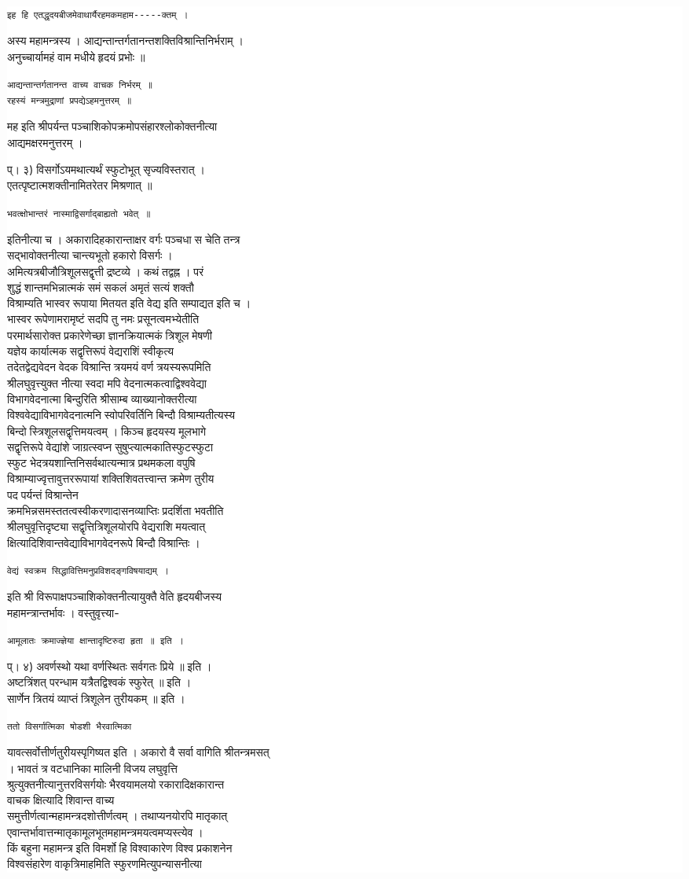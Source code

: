 	इह हि एतद्धृदयबीजमेवाथार्यैरहमकमहाम-----क्तम् ।   
अस्य महामन्त्रस्य । आद्यन्तान्तर्गतानन्तशक्तिविश्रान्तिनिर्भराम् ।   
अनुच्चार्यामहं वाम मधीये हृदयं प्रभोः ॥  
  
	आद्यन्तान्तर्गतानन्त वाच्य वाचक निर्भरम् ॥  
	रहस्यं मन्त्रमुद्राणां प्रपद्येऽहमनुत्तरम् ॥  
  
मह इति श्रीपर्यन्त पञ्चाशिकोपक्रमोपसंहारश्लोकोक्तनीत्या   
आद्यमक्षरमनुत्तरम् ।  
  
प्। ३) विसर्गोऽयमथात्यर्थं स्फुटोभूत् सृज्यविस्तरात् ।  
	एतत्पृष्टात्मशक्तीनामितरेतर मिश्रणात् ॥  
  
	भवत्क्षोभान्तरं नास्माद्विसर्गाद्बाह्यतो भवेत् ॥  
  
इतिनीत्या च । अकारादिहकारान्ताक्षर वर्गः पञ्चधा स चेति तन्त्र   
सद्भावोक्तनीत्या चान्त्यभूतो हकारो विसर्गः ।   
अमित्यत्रबीजौत्रिशूलसद्वृत्ती द्रष्टव्ये । कथं तद्वह्न । परं   
शुद्धं शान्तमभिन्नात्मकं समं सकलं अमृतं सत्यं शक्तौ   
विश्राम्यति भास्वर रूपाया मितयत इति वेद्य इति सम्पाद्यत इति च ।   
भास्वर रूपेणामरामृष्टं सदपि तु नमः प्रसूनत्वमभ्येतीति   
परमार्थसारोक्त प्रकारेणेच्छा ज्ञानक्रियात्मकं त्रिशूल मेषणी   
यज्ञेय कार्यात्मक सद्वृत्तिरूपं वेद्यराशिं स्वीकृत्य   
तदेतद्वेद्यवेदन वेदक विश्रान्ति त्रयमयं वर्ण त्रयस्यरूपमिति   
श्रीलघुवृत्त्युक्त नीत्या स्वदा मपि वेदनात्मकत्वाद्विश्ववेद्या   
विभागवेदनात्मा बिन्दुरिति श्रीसाम्ब व्याख्यानोक्तरीत्या   
विश्ववेद्याविभागवेदनात्मनि स्वोपरिवर्तिनि बिन्दौ विश्राम्यतीत्यस्य   
बिन्दो स्त्रिशूलसद्वृत्तिमयत्वम् । किञ्च हृदयस्य मूलभागे   
सद्वृत्तिरूपे वेद्यांशे जाग्रत्स्वप्न सुषुप्त्यात्मकातिस्फुटस्फुटा   
स्फुट भेदत्रयशान्तिनिसर्वथात्यन्मात्र प्रथमकला वपुषि   
विश्राम्याज्वृत्तावुत्तररूपायां शक्तिशिवतत्त्वान्त क्रमेण तुरीय   
पद पर्यन्तं विश्रान्तेन   
क्रमभिन्नसमस्ततत्वस्वीकरणादासनव्याप्तिः प्रदर्शिता भवतीति   
श्रीलघुवृत्तिदृष्ट्या सद्वृत्तित्रिशूलयोरपि वेद्यराशि मयत्वात्   
क्षित्यादिशिवान्तवेद्याविभागवेदनरूपे बिन्दौ विश्रान्तिः ।  
  
	वेद्यं स्वक्रम सिद्धावित्तिमनुप्रविशदङ्गविषयाद्यम् ।   
  
इति श्री विरूपाक्षपञ्चाशिकोक्तनीत्यायुक्तै वेति हृदयबीजस्य   
महामन्त्रान्तर्भावः । वस्तुवृत्त्या-  
  
	आमूलातः क्रमाज्ज्ञेया क्षान्तादृष्टिरुदा हृता ॥ इति ।  
		  
प्। ४) अवर्णस्थो यथा वर्णस्थितः सर्वगतः प्रिये ॥ इति ।  
	अष्टत्रिंशत् परन्धाम यत्रैतद्विश्वकं स्फुरेत् ॥ इति ।  
	सार्णेन त्रितयं व्याप्तं त्रिशूलेन तुरीयकम् ॥ इति ।  
  
	ततो विसर्गात्मिका षोडशी भैरवात्मिका   
यावत्सर्वोत्तीर्णतुरीयस्पृगिष्यत इति । अकारो वै सर्वा वागिति श्रीतन्त्रमसत्   
। भावतं त्र वटधानिका मालिनी विजय लघुवृत्ति   
श्रुत्युक्तनीत्यानुत्तरविसर्गयोः भैरवयामलयो रकारादिक्षकारान्त   
वाचक क्षित्यादि शिवान्त वाच्य   
समुत्तीर्णत्वान्महामन्त्रदशोत्तीर्णत्वम् । तथाप्यनयोरपि मातृकात्   
एवान्तर्भावात्तन्मातृकामूलभूतमहामन्त्रमयत्वमप्यस्त्येव ।   
किं बहुना महामन्त्र इति विमर्शो हि विश्वाकारेण विश्व प्रकाशनेन   
विश्वसंहारेण वाकृत्रिमाहमिति स्फुरणमित्युपन्यासनीत्या   
  